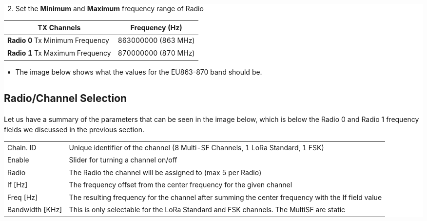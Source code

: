 
2. Set the **Minimum** and **Maximum** frequency range of Radio

| TX Channels                      | Frequency (Hz)           |
| -------------------------------- | ------------------------ |
| **Radio 0** Tx Minimum Frequency | 863000000 (863&nbsp;MHz) |
| **Radio 1** Tx Maximum Frequency | 870000000 (870&nbsp;MHz) |

* The image below shows what the values for the EU863-870 band should be.
<rk-img
  src="/assets/images/knowledge-hub/user-manual/lora-spectrum-eu868/eu868freqtemplate.png"
  width="75%"
  caption="Default Frequency Template in the Web Management Platform"
/>

## Radio/Channel Selection

Let us have a summary of the parameters that can be seen in the image below, which is below the Radio
0 and Radio 1 frequency fields we discussed in the previous section.

<rk-img
  src="/assets/images/knowledge-hub/user-manual/lora-spectrum-eu868/channel-panel.png"
  width="100%"
  caption="Concentrator Channel Panel"
/>

|                 |                                                                                                                                                                                                                                                                                                                                                                                                                                                                                                                                                                    |
| --------------- | ------------------------------------------------------------------------------------------------------------------------------------------------------------------------------------------------------------------------------------------------------------------------------------------------------------------------------------------------------------------------------------------------------------------------------------------------------------------------------------------------------------------------------------------------------------------ |
| Chain. ID       | Unique identifier of the channel (8 Multi-SF Channels, 1 LoRa Standard, 1 FSK)                                                                                                                                                                                                                                                                                                                                                                                                                                                                                     |
| Enable          | Slider for turning a channel on/off                                                                                                                                                                                                                                                                                                                                                                                                                                                                                                                                |
| Radio           | The Radio the channel will be assigned to (max 5 per Radio)                                                                                                                                                                                                                                                                                                                                                                                                                                                                                                        |
| If [Hz]         | The frequency offset from the center frequency for the given channel                                                                                                                                                                                                                                                                                                                                                                                                                                                                                               |
| Freq [Hz]       | The resulting frequency for the channel after summing the center frequency with the If field value                                                                                                                                                                                                                                                                                                                                                                                                                                                                 |
| Bandwidth [KHz] | This is only selectable for the LoRa Standard and FSK channels. The MultiSF are static                                                                                                                                                                                                                                                                                                                                                                                                                                                                             |